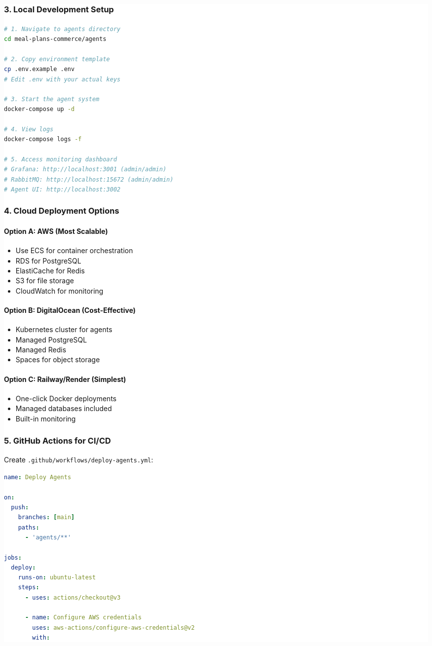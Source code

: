 ### 3. **Local Development Setup**

```bash
# 1. Navigate to agents directory
cd meal-plans-commerce/agents

# 2. Copy environment template
cp .env.example .env
# Edit .env with your actual keys

# 3. Start the agent system
docker-compose up -d

# 4. View logs
docker-compose logs -f

# 5. Access monitoring dashboard
# Grafana: http://localhost:3001 (admin/admin)
# RabbitMQ: http://localhost:15672 (admin/admin)
# Agent UI: http://localhost:3002
```

### 4. **Cloud Deployment Options**

#### Option A: AWS (Most Scalable)
- Use ECS for container orchestration
- RDS for PostgreSQL
- ElastiCache for Redis
- S3 for file storage
- CloudWatch for monitoring

#### Option B: DigitalOcean (Cost-Effective)
- Kubernetes cluster for agents
- Managed PostgreSQL
- Managed Redis
- Spaces for object storage

#### Option C: Railway/Render (Simplest)
- One-click Docker deployments
- Managed databases included
- Built-in monitoring

### 5. **GitHub Actions for CI/CD**

Create `.github/workflows/deploy-agents.yml`:

```yaml
name: Deploy Agents

on:
  push:
    branches: [main]
    paths:
      - 'agents/**'

jobs:
  deploy:
    runs-on: ubuntu-latest
    steps:
      - uses: actions/checkout@v3

      - name: Configure AWS credentials
        uses: aws-actions/configure-aws-credentials@v2
        with:
```